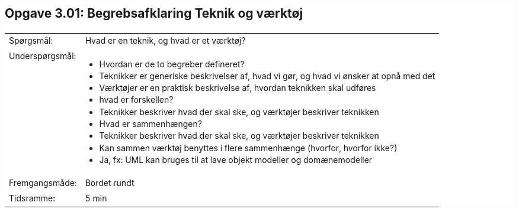   </tr>
</table>



## Opgave 3.01: Begrebsafklaring Teknik og værktøj


<table>
  <tr>
   <td>Spørgsmål:
   </td>
   <td>Hvad er en teknik, og hvad er et værktøj?
   </td>
  </tr>
  <tr>
   <td>Underspørgsmål:
   </td>
   <td>
<ul>

<li>Hvordan er de to begreber defineret?

<li>Teknikker er generiske beskrivelser af, hvad vi gør, og hvad vi ønsker at opnå med det

<li>Værktøjer er en praktisk beskrivelse af, hvordan teknikken skal udføres

<li>hvad er forskellen?

<li>Teknikker beskriver hvad der skal ske, og værktøjer beskriver teknikken

<li>Hvad er sammenhængen? 

<li>Teknikker beskriver hvad der skal ske, og værktøjer beskriver teknikken

<li>Kan sammen værktøj benyttes i flere sammenhænge (hvorfor, hvorfor ikke?)

<li>Ja, fx: UML kan bruges til at lave objekt modeller og domænemodeller
</li>
</ul>
   </td>
  </tr>
  <tr>
   <td>Fremgangsmåde: 
   </td>
   <td>Bordet rundt
   </td>
  </tr>
  <tr>
   <td>Tidsramme: 
   </td>
   <td>5 min
   </td>
  </tr>
</table>

